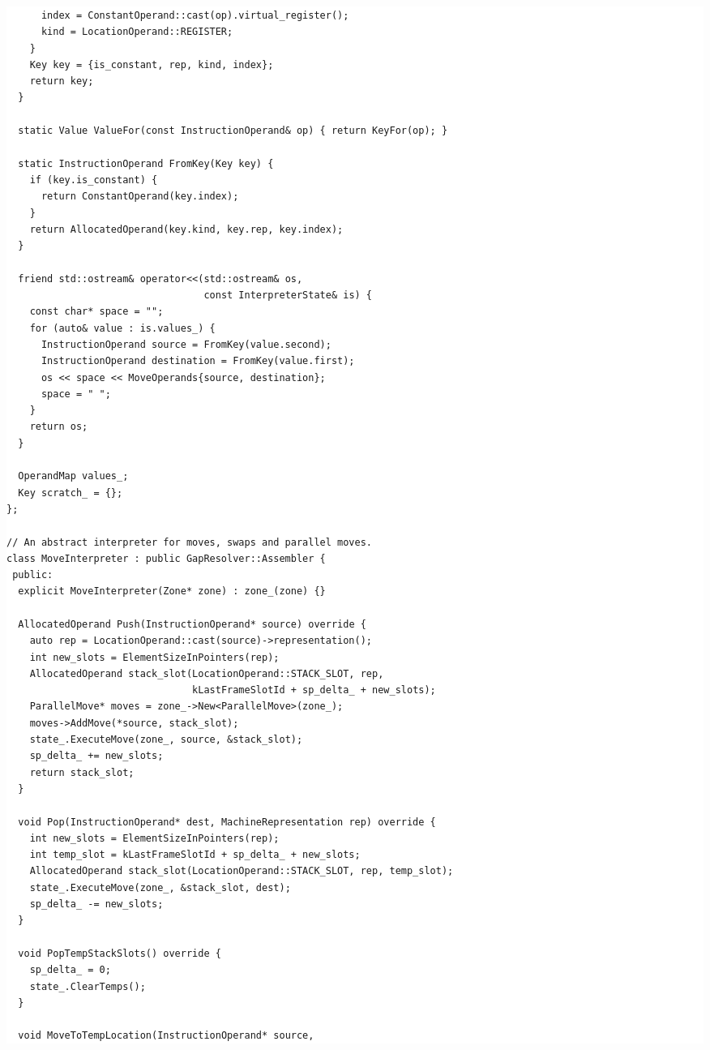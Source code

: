 ```
      index = ConstantOperand::cast(op).virtual_register();
      kind = LocationOperand::REGISTER;
    }
    Key key = {is_constant, rep, kind, index};
    return key;
  }

  static Value ValueFor(const InstructionOperand& op) { return KeyFor(op); }

  static InstructionOperand FromKey(Key key) {
    if (key.is_constant) {
      return ConstantOperand(key.index);
    }
    return AllocatedOperand(key.kind, key.rep, key.index);
  }

  friend std::ostream& operator<<(std::ostream& os,
                                  const InterpreterState& is) {
    const char* space = "";
    for (auto& value : is.values_) {
      InstructionOperand source = FromKey(value.second);
      InstructionOperand destination = FromKey(value.first);
      os << space << MoveOperands{source, destination};
      space = " ";
    }
    return os;
  }

  OperandMap values_;
  Key scratch_ = {};
};

// An abstract interpreter for moves, swaps and parallel moves.
class MoveInterpreter : public GapResolver::Assembler {
 public:
  explicit MoveInterpreter(Zone* zone) : zone_(zone) {}

  AllocatedOperand Push(InstructionOperand* source) override {
    auto rep = LocationOperand::cast(source)->representation();
    int new_slots = ElementSizeInPointers(rep);
    AllocatedOperand stack_slot(LocationOperand::STACK_SLOT, rep,
                                kLastFrameSlotId + sp_delta_ + new_slots);
    ParallelMove* moves = zone_->New<ParallelMove>(zone_);
    moves->AddMove(*source, stack_slot);
    state_.ExecuteMove(zone_, source, &stack_slot);
    sp_delta_ += new_slots;
    return stack_slot;
  }

  void Pop(InstructionOperand* dest, MachineRepresentation rep) override {
    int new_slots = ElementSizeInPointers(rep);
    int temp_slot = kLastFrameSlotId + sp_delta_ + new_slots;
    AllocatedOperand stack_slot(LocationOperand::STACK_SLOT, rep, temp_slot);
    state_.ExecuteMove(zone_, &stack_slot, dest);
    sp_delta_ -= new_slots;
  }

  void PopTempStackSlots() override {
    sp_delta_ = 0;
    state_.ClearTemps();
  }

  void MoveToTempLocation(InstructionOperand* source,
```